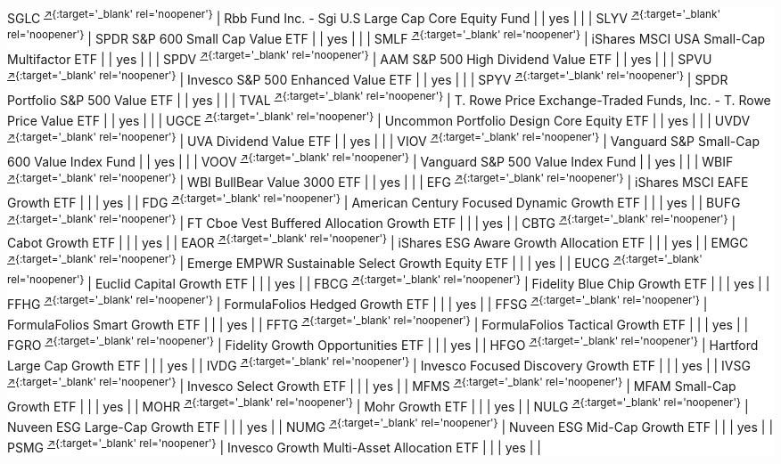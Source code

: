 SGLC <sup>[↗](https://www.tradingview.com/chart/?symbol=SGLC){:target='_blank' rel='noopener'}</sup> | Rbb Fund Inc. - Sgi U.S Large Cap Core Equity Fund |  | yes |  |  | 
SLYV <sup>[↗](https://www.tradingview.com/chart/?symbol=SLYV){:target='_blank' rel='noopener'}</sup> | SPDR S&P 600 Small Cap Value ETF |  | yes |  |  | 
SMLF <sup>[↗](https://www.tradingview.com/chart/?symbol=SMLF){:target='_blank' rel='noopener'}</sup> | iShares MSCI USA Small-Cap Multifactor ETF |  | yes |  |  | 
SPDV <sup>[↗](https://www.tradingview.com/chart/?symbol=SPDV){:target='_blank' rel='noopener'}</sup> | AAM S&P 500 High Dividend Value ETF |  | yes |  |  | 
SPVU <sup>[↗](https://www.tradingview.com/chart/?symbol=SPVU){:target='_blank' rel='noopener'}</sup> | Invesco S&P 500 Enhanced Value ETF |  | yes |  |  | 
SPYV <sup>[↗](https://www.tradingview.com/chart/?symbol=SPYV){:target='_blank' rel='noopener'}</sup> | SPDR Portfolio S&P 500 Value ETF |  | yes |  |  | 
TVAL <sup>[↗](https://www.tradingview.com/chart/?symbol=TVAL){:target='_blank' rel='noopener'}</sup> | T. Rowe Price Exchange-Traded Funds, Inc. - T. Rowe Price Value ETF |  | yes |  |  | 
UGCE <sup>[↗](https://www.tradingview.com/chart/?symbol=UGCE){:target='_blank' rel='noopener'}</sup> | Uncommon Portfolio Design Core Equity ETF |  | yes |  |  | 
UVDV <sup>[↗](https://www.tradingview.com/chart/?symbol=UVDV){:target='_blank' rel='noopener'}</sup> | UVA Dividend Value ETF |  | yes |  |  | 
VIOV <sup>[↗](https://www.tradingview.com/chart/?symbol=VIOV){:target='_blank' rel='noopener'}</sup> | Vanguard S&P Small-Cap 600 Value Index Fund |  | yes |  |  | 
VOOV <sup>[↗](https://www.tradingview.com/chart/?symbol=VOOV){:target='_blank' rel='noopener'}</sup> | Vanguard S&P 500 Value Index Fund |  | yes |  |  | 
WBIF <sup>[↗](https://www.tradingview.com/chart/?symbol=WBIF){:target='_blank' rel='noopener'}</sup> | WBI BullBear Value 3000 ETF |  | yes |  |  | 
EFG <sup>[↗](https://www.tradingview.com/chart/?symbol=EFG){:target='_blank' rel='noopener'}</sup> | iShares MSCI EAFE Growth ETF |  |  | yes |  | 
FDG <sup>[↗](https://www.tradingview.com/chart/?symbol=FDG){:target='_blank' rel='noopener'}</sup> | American Century Focused Dynamic Growth ETF |  |  | yes |  | 
BUFG <sup>[↗](https://www.tradingview.com/chart/?symbol=BUFG){:target='_blank' rel='noopener'}</sup> | FT Cboe Vest Buffered Allocation Growth ETF |  |  | yes |  | 
CBTG <sup>[↗](https://www.tradingview.com/chart/?symbol=CBTG){:target='_blank' rel='noopener'}</sup> | Cabot Growth ETF |  |  | yes |  | 
EAOR <sup>[↗](https://www.tradingview.com/chart/?symbol=EAOR){:target='_blank' rel='noopener'}</sup> | iShares ESG Aware Growth Allocation ETF |  |  | yes |  | 
EMGC <sup>[↗](https://www.tradingview.com/chart/?symbol=EMGC){:target='_blank' rel='noopener'}</sup> | Emerge EMPWR Sustainable Select Growth Equity ETF |  |  | yes |  | 
EUCG <sup>[↗](https://www.tradingview.com/chart/?symbol=EUCG){:target='_blank' rel='noopener'}</sup> | Euclid Capital Growth ETF |  |  | yes |  | 
FBCG <sup>[↗](https://www.tradingview.com/chart/?symbol=FBCG){:target='_blank' rel='noopener'}</sup> | Fidelity Blue Chip Growth ETF |  |  | yes |  | 
FFHG <sup>[↗](https://www.tradingview.com/chart/?symbol=FFHG){:target='_blank' rel='noopener'}</sup> | FormulaFolios Hedged Growth ETF |  |  | yes |  | 
FFSG <sup>[↗](https://www.tradingview.com/chart/?symbol=FFSG){:target='_blank' rel='noopener'}</sup> | FormulaFolios Smart Growth ETF |  |  | yes |  | 
FFTG <sup>[↗](https://www.tradingview.com/chart/?symbol=FFTG){:target='_blank' rel='noopener'}</sup> | FormulaFolios Tactical Growth ETF |  |  | yes |  | 
FGRO <sup>[↗](https://www.tradingview.com/chart/?symbol=FGRO){:target='_blank' rel='noopener'}</sup> | Fidelity Growth Opportunities ETF |  |  | yes |  | 
HFGO <sup>[↗](https://www.tradingview.com/chart/?symbol=HFGO){:target='_blank' rel='noopener'}</sup> | Hartford Large Cap Growth ETF |  |  | yes |  | 
IVDG <sup>[↗](https://www.tradingview.com/chart/?symbol=IVDG){:target='_blank' rel='noopener'}</sup> | Invesco Focused Discovery Growth ETF |  |  | yes |  | 
IVSG <sup>[↗](https://www.tradingview.com/chart/?symbol=IVSG){:target='_blank' rel='noopener'}</sup> | Invesco Select Growth ETF |  |  | yes |  | 
MFMS <sup>[↗](https://www.tradingview.com/chart/?symbol=MFMS){:target='_blank' rel='noopener'}</sup> | MFAM Small-Cap Growth ETF |  |  | yes |  | 
MOHR <sup>[↗](https://www.tradingview.com/chart/?symbol=MOHR){:target='_blank' rel='noopener'}</sup> | Mohr Growth ETF |  |  | yes |  | 
NULG <sup>[↗](https://www.tradingview.com/chart/?symbol=NULG){:target='_blank' rel='noopener'}</sup> | Nuveen ESG Large-Cap Growth ETF |  |  | yes |  | 
NUMG <sup>[↗](https://www.tradingview.com/chart/?symbol=NUMG){:target='_blank' rel='noopener'}</sup> | Nuveen ESG Mid-Cap Growth ETF |  |  | yes |  | 
PSMG <sup>[↗](https://www.tradingview.com/chart/?symbol=PSMG){:target='_blank' rel='noopener'}</sup> | Invesco Growth Multi-Asset Allocation ETF |  |  | yes |  | 
